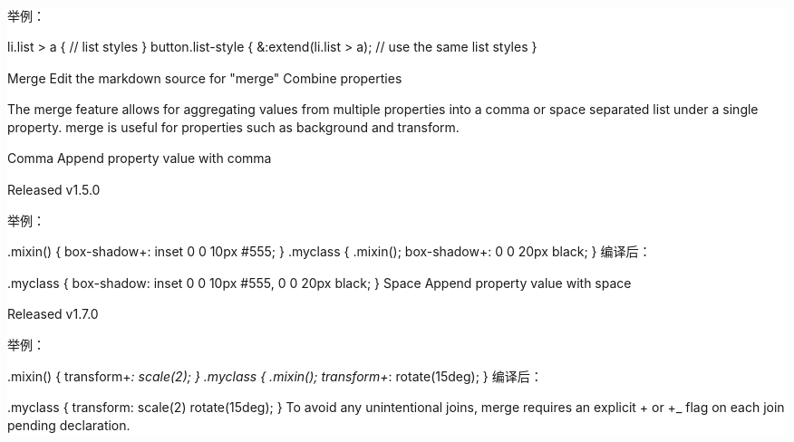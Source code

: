 举例：

li.list > a {
  // list styles
}
button.list-style {
  &:extend(li.list > a); // use the same list styles
}

Merge
Edit the markdown source for "merge" 
Combine properties

The merge feature allows for aggregating values from multiple properties into a comma or space separated list under a single property. merge is useful for properties such as background and transform.

Comma
Append property value with comma

Released v1.5.0

举例：

.mixin() {
  box-shadow+: inset 0 0 10px #555;
}
.myclass {
  .mixin();
  box-shadow+: 0 0 20px black;
}
编译后：

.myclass {
  box-shadow: inset 0 0 10px #555, 0 0 20px black;
}
Space
Append property value with space

Released v1.7.0

举例：

.mixin() {
  transform+_: scale(2);
}
.myclass {
  .mixin();
  transform+_: rotate(15deg);
}
编译后：

.myclass {
  transform: scale(2) rotate(15deg);
}
To avoid any unintentional joins, merge requires an explicit + or +_ flag on each join pending declaration.

